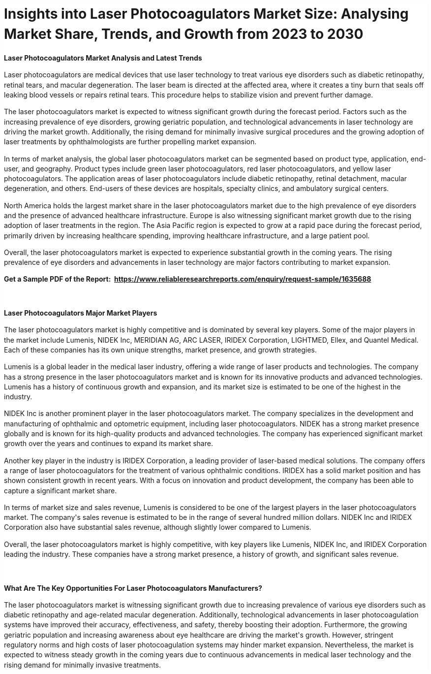 <p><h1>Insights into Laser Photocoagulators Market Size: Analysing Market Share, Trends, and Growth from 2023 to 2030</h1></p><p><strong>Laser Photocoagulators Market Analysis and Latest Trends</strong></p>
<p><p>Laser photocoagulators are medical devices that use laser technology to treat various eye disorders such as diabetic retinopathy, retinal tears, and macular degeneration. The laser beam is directed at the affected area, where it creates a tiny burn that seals off leaking blood vessels or repairs retinal tears. This procedure helps to stabilize vision and prevent further damage.</p><p>The laser photocoagulators market is expected to witness significant growth during the forecast period. Factors such as the increasing prevalence of eye disorders, growing geriatric population, and technological advancements in laser technology are driving the market growth. Additionally, the rising demand for minimally invasive surgical procedures and the growing adoption of laser treatments by ophthalmologists are further propelling market expansion.</p><p>In terms of market analysis, the global laser photocoagulators market can be segmented based on product type, application, end-user, and geography. Product types include green laser photocoagulators, red laser photocoagulators, and yellow laser photocoagulators. The application areas of laser photocoagulators include diabetic retinopathy, retinal detachment, macular degeneration, and others. End-users of these devices are hospitals, specialty clinics, and ambulatory surgical centers.</p><p>North America holds the largest market share in the laser photocoagulators market due to the high prevalence of eye disorders and the presence of advanced healthcare infrastructure. Europe is also witnessing significant market growth due to the rising adoption of laser treatments in the region. The Asia Pacific region is expected to grow at a rapid pace during the forecast period, primarily driven by increasing healthcare spending, improving healthcare infrastructure, and a large patient pool.</p><p>Overall, the laser photocoagulators market is expected to experience substantial growth in the coming years. The rising prevalence of eye disorders and advancements in laser technology are major factors contributing to market expansion.</p></p>
<p><strong>Get a Sample PDF of the Report:&nbsp; <a href="https://www.reliableresearchreports.com/enquiry/request-sample/1635688">https://www.reliableresearchreports.com/enquiry/request-sample/1635688</a></strong></p>
<p>&nbsp;</p>
<p><strong>Laser Photocoagulators Major Market Players</strong></p>
<p><p>The laser photocoagulators market is highly competitive and is dominated by several key players. Some of the major players in the market include Lumenis, NIDEK Inc, MERIDIAN AG, ARC LASER, IRIDEX Corporation, LIGHTMED, Ellex, and Quantel Medical. Each of these companies has its own unique strengths, market presence, and growth strategies.</p><p>Lumenis is a global leader in the medical laser industry, offering a wide range of laser products and technologies. The company has a strong presence in the laser photocoagulators market and is known for its innovative products and advanced technologies. Lumenis has a history of continuous growth and expansion, and its market size is estimated to be one of the highest in the industry.</p><p>NIDEK Inc is another prominent player in the laser photocoagulators market. The company specializes in the development and manufacturing of ophthalmic and optometric equipment, including laser photocoagulators. NIDEK has a strong market presence globally and is known for its high-quality products and advanced technologies. The company has experienced significant market growth over the years and continues to expand its market share.</p><p>Another key player in the industry is IRIDEX Corporation, a leading provider of laser-based medical solutions. The company offers a range of laser photocoagulators for the treatment of various ophthalmic conditions. IRIDEX has a solid market position and has shown consistent growth in recent years. With a focus on innovation and product development, the company has been able to capture a significant market share.</p><p>In terms of market size and sales revenue, Lumenis is considered to be one of the largest players in the laser photocoagulators market. The company's sales revenue is estimated to be in the range of several hundred million dollars. NIDEK Inc and IRIDEX Corporation also have substantial sales revenue, although slightly lower compared to Lumenis.</p><p>Overall, the laser photocoagulators market is highly competitive, with key players like Lumenis, NIDEK Inc, and IRIDEX Corporation leading the industry. These companies have a strong market presence, a history of growth, and significant sales revenue.</p></p>
<p>&nbsp;</p>
<p><strong>What Are The Key Opportunities For Laser Photocoagulators Manufacturers?</strong></p>
<p><p>The laser photocoagulators market is witnessing significant growth due to increasing prevalence of various eye disorders such as diabetic retinopathy and age-related macular degeneration. Additionally, technological advancements in laser photocoagulation systems have improved their accuracy, effectiveness, and safety, thereby boosting their adoption. Furthermore, the growing geriatric population and increasing awareness about eye healthcare are driving the market's growth. However, stringent regulatory norms and high costs of laser photocoagulation systems may hinder market expansion. Nevertheless, the market is expected to witness steady growth in the coming years due to continuous advancements in medical laser technology and the rising demand for minimally invasive treatments.</p></p>